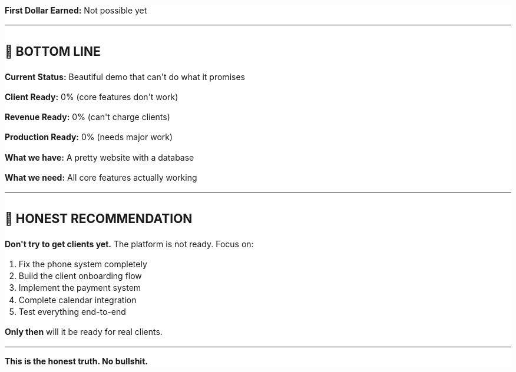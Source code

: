 **First Dollar Earned:** Not possible yet

---

## 🎯 BOTTOM LINE

**Current Status:** Beautiful demo that can't do what it promises

**Client Ready:** 0% (core features don't work)

**Revenue Ready:** 0% (can't charge clients)

**Production Ready:** 0% (needs major work)

**What we have:** A pretty website with a database

**What we need:** All core features actually working

---

## 🚨 HONEST RECOMMENDATION

**Don't try to get clients yet.** The platform is not ready. Focus on:

1. Fix the phone system completely
2. Build the client onboarding flow
3. Implement the payment system
4. Complete calendar integration
5. Test everything end-to-end

**Only then** will it be ready for real clients.

---

**This is the honest truth. No bullshit.**
